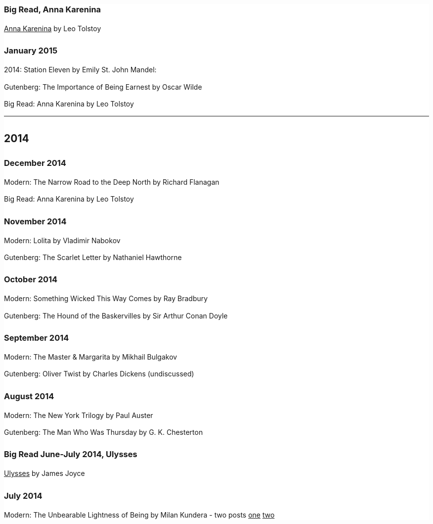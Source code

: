 ### Big Read, Anna Karenina

[Anna Karenina](http://www.reddit.com/r/bookclub/comments/2nwvam/big_read_the_schedule_for_anna_karenina/) by Leo Tolstoy

### January 2015

2014: Station Eleven by Emily St. John Mandel:

Gutenberg: The Importance of Being Earnest by Oscar Wilde

Big Read: Anna Karenina by Leo Tolstoy

---

## 2014

### December 2014

Modern: The Narrow Road to the Deep North by Richard Flanagan

Big Read: Anna Karenina by Leo Tolstoy

### November 2014

Modern: Lolita by Vladimir Nabokov

Gutenberg: The Scarlet Letter by Nathaniel Hawthorne

### October 2014

Modern: Something Wicked This Way Comes by Ray Bradbury

Gutenberg: The Hound of the Baskervilles by Sir Arthur Conan Doyle

### September 2014

Modern: The Master & Margarita by Mikhail Bulgakov

Gutenberg: Oliver Twist by Charles Dickens (undiscussed)

### August 2014

Modern: The New York Trilogy by Paul Auster

Gutenberg: The Man Who Was Thursday by G. K. Chesterton

### Big Read June-July 2014, Ulysses

[Ulysses](http://www.reddit.com/r/bookclub/comments/275yrf/the_schedule_for_ulysses_june_july/) by James Joyce

### July 2014

Modern: The Unbearable Lightness of Being by Milan Kundera - two posts [one](https://www.reddit.com/r/bookclub/comments/29ny9g/discussion_the_unbelievable_lightness_of_being/) [two](https://www.reddit.com/r/bookclub/comments/2cz7au/the_unbearable_lightness_of_being/)

